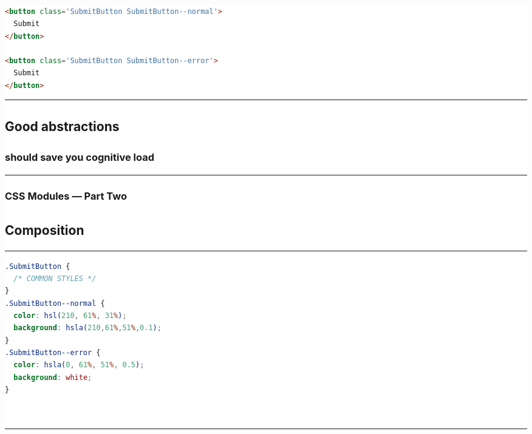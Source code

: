 
<meta slide="white"></meta>

```html
<button class='SubmitButton SubmitButton--normal'>
  Submit
</button>

<button class='SubmitButton SubmitButton--error'>
  Submit
</button>
```

---

<meta slide="excellent"></meta>

## Good abstractions
### should save you cognitive load

---

### **CSS Modules** — Part Two

## Composition

---

<meta slide="white-sideways"></meta>

```css
.SubmitButton {
  /* COMMON STYLES */
}
.SubmitButton--normal {
  color: hsl(210, 61%, 31%);
  background: hsla(210,61%,51%,0.1);
}
.SubmitButton--error {
  color: hsla(0, 61%, 51%, 0.5);
  background: white;
}
​
​
```

<div data-bullet></div>

```css

```
------

<meta slide="white-sideways"></meta>
